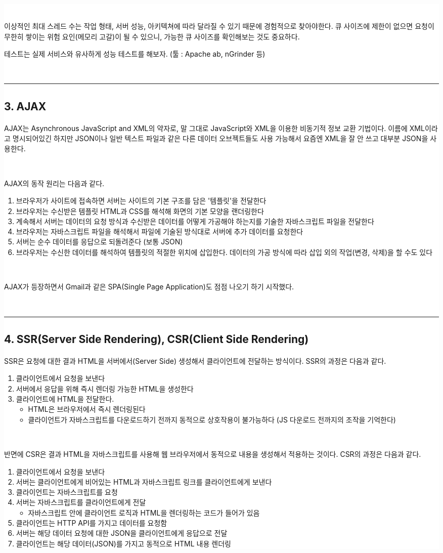 <br>

이상적인 최대 스레드 수는 작업 형태, 서버 성능, 아키텍쳐에 따라 달라질 수 있기 때문에 경험적으로 찾아야한다. 큐 사이즈에 제한이 없으면 요청이 무한히 쌓이는 위험 요인(메모리 고갈)이 될 수 있으니, 가능한 큐 사이즈를 확인해보는 것도 중요하다.

테스트는 실제 서비스와 유사하게 성능 테스트를 해보자. (툴 : Apache ab, nGrinder 등) 

<br>

---

## 3. AJAX

AJAX는 Asynchronous JavaScript and XML의 약자로, 말 그대로 JavaScript와 XML을 이용한 비동기적 정보 교환 기법이다. 이름에 XML이라고 명시되어있긴 하지만 JSON이나 일반 텍스트 파일과 같은 다른 데이터 오브젝트들도 사용 가능해서 요즘엔 XML을 잘 안 쓰고 대부분 JSON을 사용한다.

<br>

AJAX의 동작 원리는 다음과 같다.

1. 브라우저가 사이트에 접속하면 서버는 사이트의 기본 구조를 담은 '템플릿'을 전달한다
2. 브라우저는 수신받은 템플릿 HTML과 CSS를 해석해 화면의 기본 모양을 랜더링한다
3. 계속해서 서버는 데이터의 요청 방식과 수신받은 데이터를 어떻게 가공해야 하는지를 기술한 자바스크립트 파일을 전달한다
4. 브라우저는 자바스크립트 파일을 해석해서 파일에 기술된 방식대로 서버에 추가 데이터를 요청한다
5. 서버는 순수 데이터를 응답으로 되돌려준다 (보통 JSON)
6. 브라우저는 수신한 데이터를 해석하여 템플릿의 적절한 위치에 삽입한다. 데이터의 가공 방식에 따라 삽입 외의 작업(변경, 삭제)을 할 수도 있다

<br>

AJAX가 등장하면서 Gmail과 같은 SPA(Single Page Application)도 점점 나오기 하기 시작했다.

<br>

---

## 4. SSR(Server Side Rendering), CSR(Client Side Rendering)

SSR은 요청에 대한 결과 HTML을 서버에서(Server Side) 생성해서 클라이언트에 전달하는 방식이다. SSR의 과정은 다음과 같다.

1. 클라이언트에서 요청을 보낸다
2. 서버에서 응답을 위해 즉시 렌더링 가능한 HTML을 생성한다
3. 클라이언트에 HTML을 전달한다.
   * HTML은 브라우저에서 즉시 렌더링된다
   * 클라이언트가 자바스크립트를 다운로드하기 전까지 동적으로 상호작용이 불가능하다 (JS 다운로드 전까지의 조작을 기억한다)

<br>

반면에 CSR은 결과 HTML을 자바스크립트를 사용해 웹 브라우저에서 동적으로 내용을 생성해서 적용하는 것이다. CSR의 과정은 다음과 같다.

1. 클라이언트에서 요청을 보낸다
2. 서버는 클라이언트에게 비어있는 HTML과 자바스크립트 링크를 클라이언트에게 보낸다
3.  클라이언트는 자바스크립트를 요청
4. 서버는 자바스크립트를 클라이언트에게 전달
   * 자바스크립트 안에 클라이언트 로직과 HTML을 렌더링하는 코드가 들어가 있음
5. 클라이언트는 HTTP API를 가지고 데이터를 요청함
6. 서버는 해당 데이터 요청에 대한 JSON을 클라이언트에게 응답으로 전달
7. 클라이언트는 해당 데이터(JSON)를 가지고 동적으로 HTML 내용 렌더링 
